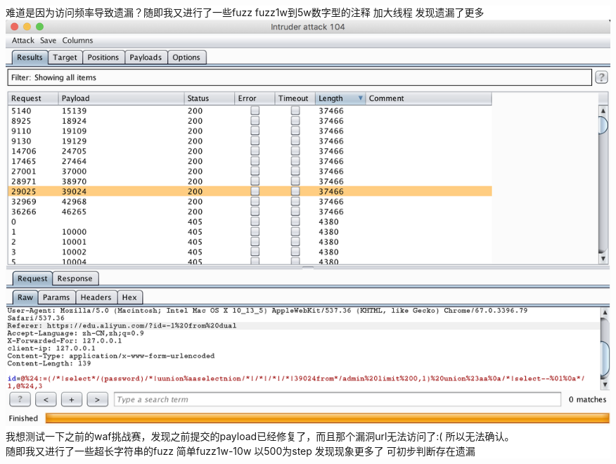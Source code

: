 难道是因为访问频率导致遗漏？随即我又进行了一些fuzz fuzz1w到5w数字型的注释 加大线程 发现遗漏了更多  
![image](/images/posts/sql-injection-fuck-waf/alifuzz2.png)
我想测试一下之前的waf挑战赛，发现之前提交的payload已经修复了，而且那个漏洞url无法访问了:(  所以无法确认。  
随即我又进行了一些超长字符串的fuzz 简单fuzz1w-10w 以500为step 发现现象更多了 可初步判断存在遗漏